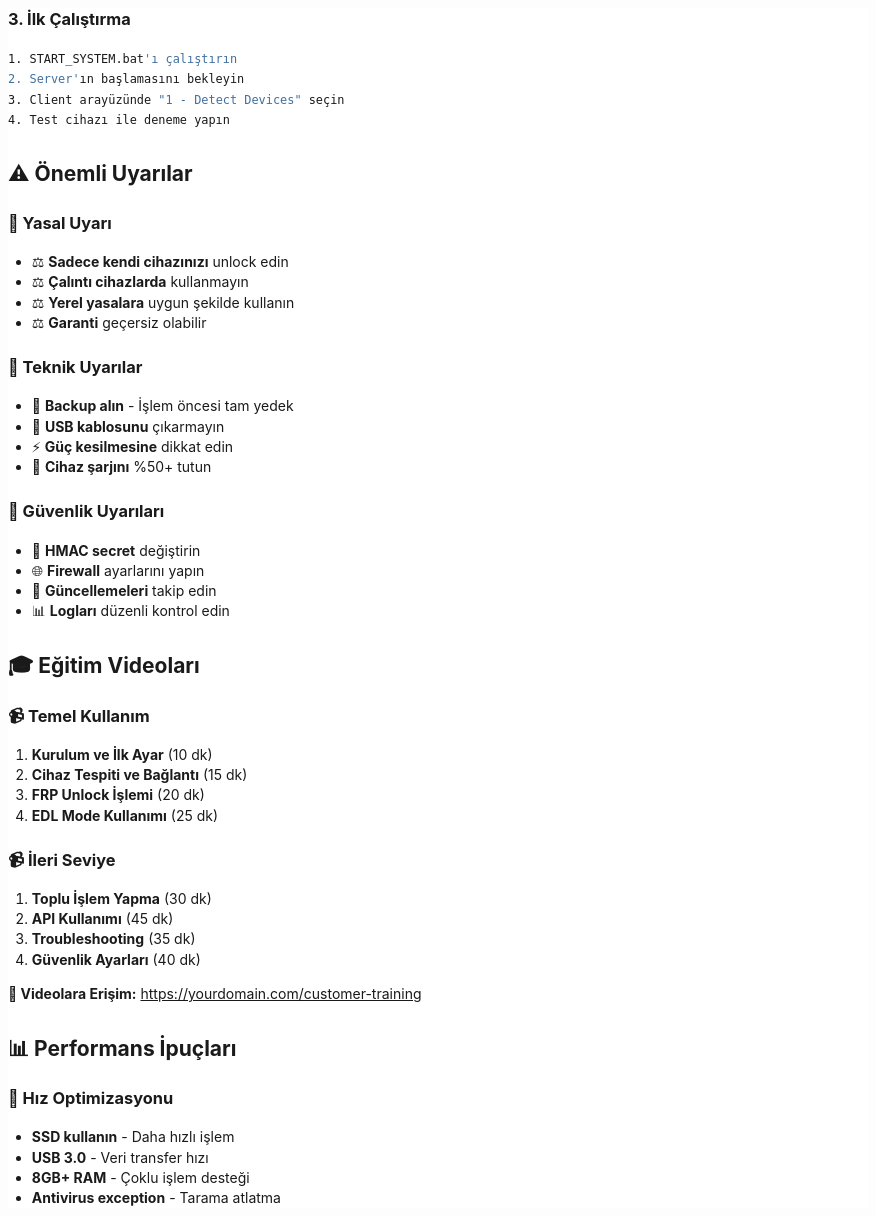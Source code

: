 ### 3. İlk Çalıştırma
```bash
1. START_SYSTEM.bat'ı çalıştırın
2. Server'ın başlamasını bekleyin
3. Client arayüzünde "1 - Detect Devices" seçin
4. Test cihazı ile deneme yapın
```

## ⚠️ Önemli Uyarılar

### 🔴 Yasal Uyarı
- ⚖️ **Sadece kendi cihazınızı** unlock edin
- ⚖️ **Çalıntı cihazlarda** kullanmayın
- ⚖️ **Yerel yasalara** uygun şekilde kullanın
- ⚖️ **Garanti** geçersiz olabilir

### 🔴 Teknik Uyarılar
- 💾 **Backup alın** - İşlem öncesi tam yedek
- 🔌 **USB kablosunu** çıkarmayın
- ⚡ **Güç kesilmesine** dikkat edin
- 🔋 **Cihaz şarjını** %50+ tutun

### 🔴 Güvenlik Uyarıları
- 🔐 **HMAC secret** değiştirin
- 🌐 **Firewall** ayarlarını yapın
- 🔄 **Güncellemeleri** takip edin
- 📊 **Logları** düzenli kontrol edin

## 🎓 Eğitim Videoları

### 📹 Temel Kullanım
1. **Kurulum ve İlk Ayar** (10 dk)
2. **Cihaz Tespiti ve Bağlantı** (15 dk)
3. **FRP Unlock İşlemi** (20 dk)
4. **EDL Mode Kullanımı** (25 dk)

### 📹 İleri Seviye
1. **Toplu İşlem Yapma** (30 dk)
2. **API Kullanımı** (45 dk)
3. **Troubleshooting** (35 dk)
4. **Güvenlik Ayarları** (40 dk)

**🎥 Videolara Erişim:** https://yourdomain.com/customer-training

## 📊 Performans İpuçları

### 🚀 Hız Optimizasyonu
- **SSD kullanın** - Daha hızlı işlem
- **USB 3.0** - Veri transfer hızı
- **8GB+ RAM** - Çoklu işlem desteği
- **Antivirus exception** - Tarama atlatma
